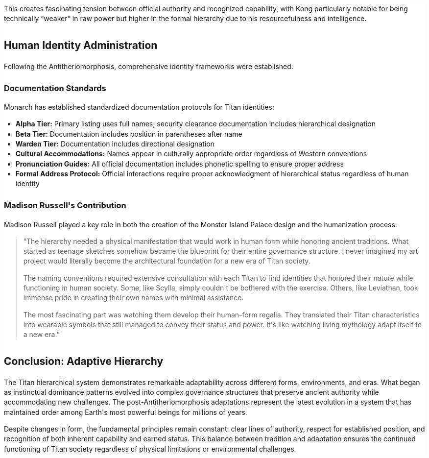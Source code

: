 This creates fascinating tension between official authority and recognized capability, with Kong particularly notable for being technically “weaker” in raw power but higher in the formal hierarchy due to his resourcefulness and intelligence.

## Human Identity Administration

Following the Antitheriomorphosis, comprehensive identity frameworks were established:

### Documentation Standards

Monarch has established standardized documentation protocols for Titan identities:

- **Alpha Tier:** Primary listing uses full names; security clearance documentation includes hierarchical designation
- **Beta Tier:** Documentation includes position in parentheses after name
- **Warden Tier:** Documentation includes directional designation
- **Cultural Accommodations:** Names appear in culturally appropriate order regardless of Western conventions
- **Pronunciation Guides:** All official documentation includes phonetic spelling to ensure proper address
- **Formal Address Protocol:** Official interactions require proper acknowledgment of hierarchical status regardless of human identity

### Madison Russell's Contribution

Madison Russell played a key role in both the creation of the Monster Island Palace design and the humanization process:

> “The hierarchy needed a physical manifestation that would work in human form while honoring ancient traditions. What started as teenage sketches somehow became the blueprint for their entire governance structure. I never imagined my art project would literally become the architectural foundation for a new era of Titan society.
>
> The naming conventions required extensive consultation with each Titan to find identities that honored their nature while functioning in human society. Some, like Scylla, simply couldn't be bothered with the exercise. Others, like Leviathan, took immense pride in creating their own names with minimal assistance.
>
> The most fascinating part was watching them develop their human-form regalia. They translated their Titan characteristics into wearable symbols that still managed to convey their status and power. It's like watching living mythology adapt itself to a new era.”

## Conclusion: Adaptive Hierarchy

The Titan hierarchical system demonstrates remarkable adaptability across different forms, environments, and eras. What began as instinctual dominance patterns evolved into complex governance structures that preserve ancient authority while accommodating new challenges. The post-Antitheriomorphosis adaptations represent the latest evolution in a system that has maintained order among Earth's most powerful beings for millions of years.

Despite changes in form, the fundamental principles remain constant: clear lines of authority, respect for established position, and recognition of both inherent capability and earned status. This balance between tradition and adaptation ensures the continued functioning of Titan society regardless of physical limitations or environmental challenges.
